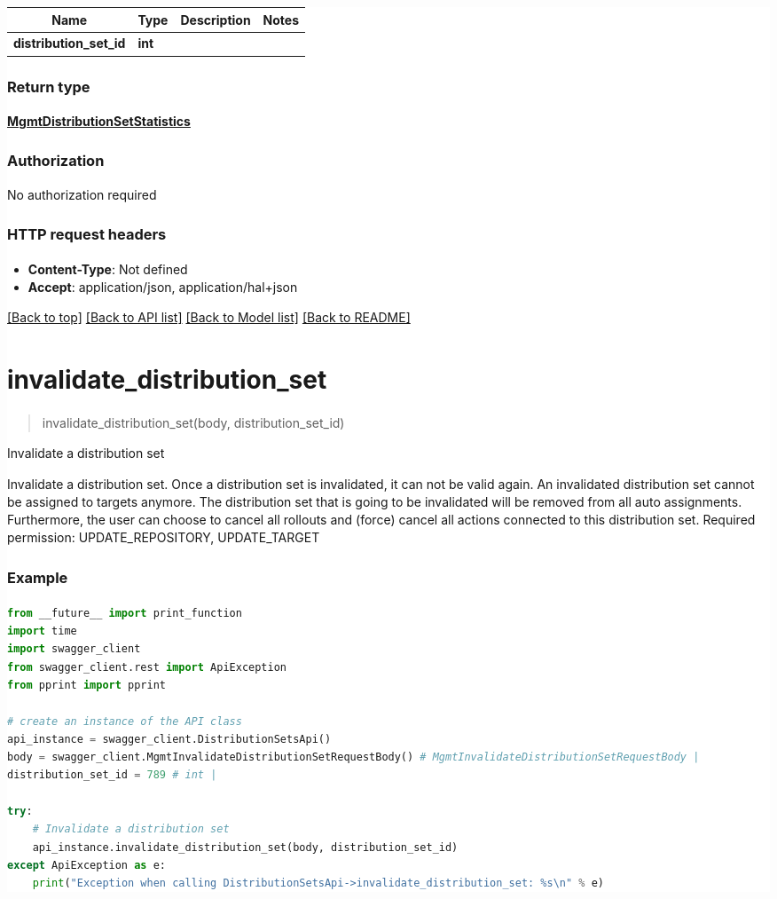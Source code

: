 Name | Type | Description  | Notes
------------- | ------------- | ------------- | -------------
 **distribution_set_id** | **int**|  | 

### Return type

[**MgmtDistributionSetStatistics**](MgmtDistributionSetStatistics.md)

### Authorization

No authorization required

### HTTP request headers

 - **Content-Type**: Not defined
 - **Accept**: application/json, application/hal+json

[[Back to top]](#) [[Back to API list]](../README.md#documentation-for-api-endpoints) [[Back to Model list]](../README.md#documentation-for-models) [[Back to README]](../README.md)

# **invalidate_distribution_set**
> invalidate_distribution_set(body, distribution_set_id)

Invalidate a distribution set

Invalidate a distribution set. Once a distribution set is invalidated, it can not be valid again. An invalidated distribution set cannot be assigned to targets anymore. The distribution set that is going to be invalidated will be removed from all auto assignments. Furthermore, the user can choose to cancel all rollouts and (force) cancel all actions connected to this distribution set. Required permission: UPDATE_REPOSITORY, UPDATE_TARGET 

### Example
```python
from __future__ import print_function
import time
import swagger_client
from swagger_client.rest import ApiException
from pprint import pprint

# create an instance of the API class
api_instance = swagger_client.DistributionSetsApi()
body = swagger_client.MgmtInvalidateDistributionSetRequestBody() # MgmtInvalidateDistributionSetRequestBody | 
distribution_set_id = 789 # int | 

try:
    # Invalidate a distribution set
    api_instance.invalidate_distribution_set(body, distribution_set_id)
except ApiException as e:
    print("Exception when calling DistributionSetsApi->invalidate_distribution_set: %s\n" % e)
```

